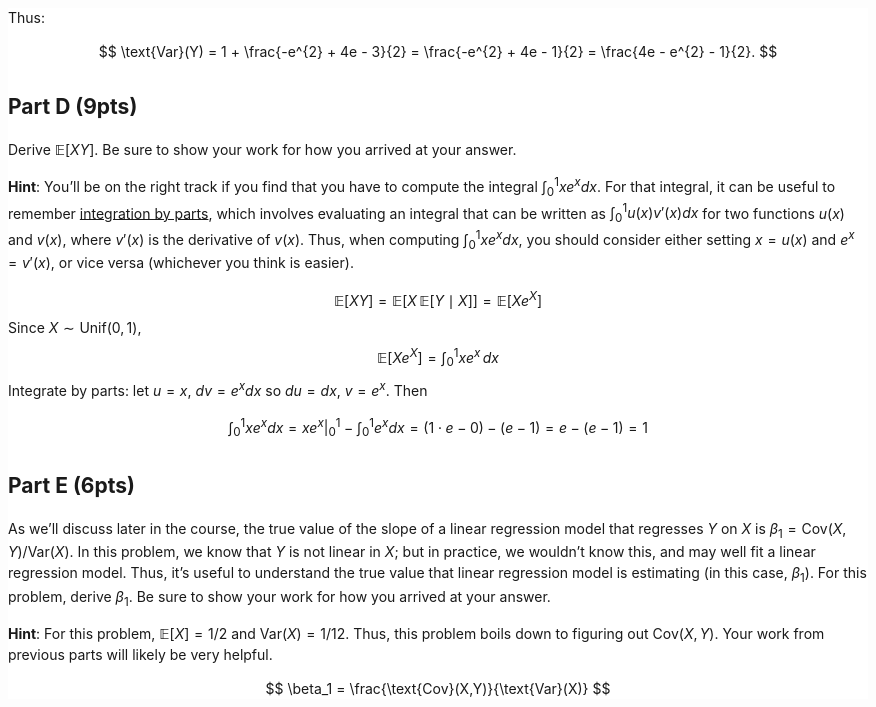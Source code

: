 Thus:

$$
\text{Var}(Y) = 1 + \frac{-e^{2} + 4e - 3}{2} = \frac{-e^{2} + 4e - 1}{2} = \frac{4e - e^{2} - 1}{2}.
$$

## Part D (9pts)

Derive $\mathbb{E}[XY]$. Be sure to show your work for how you arrived
at your answer.

**Hint**: You’ll be on the right track if you find that you have to
compute the integral $\int_0^1 x e^x dx$. For that integral, it can be
useful to remember [integration by
parts](https://en.wikipedia.org/wiki/Integration_by_parts), which
involves evaluating an integral that can be written as
$\int_0^1 u(x) v'(x) dx$ for two functions $u(x)$ and $v(x)$, where
$v'(x)$ is the derivative of $v(x)$. Thus, when computing
$\int_0^1 x e^x dx$, you should consider either setting $x = u(x)$ and
$e^x = v'(x)$, or vice versa (whichever you think is easier).

$$
\mathbb{E}[XY] = \mathbb{E}\big[ X \, \mathbb{E}[Y \mid X] \big] = \mathbb{E}[X e^{X}]
$$ Since $X \sim \text{Unif}(0,1)$, $$
\mathbb{E}[X e^{X}] = \int_{0}^{1} x e^{x} \, dx
$$ Integrate by parts: let $u = x$, $dv = e^{x} dx$ so $du = dx$,
$v = e^{x}$. Then

$$
\int_{0}^{1} x e^{x} dx = \left. x e^{x} \right|_{0}^{1} - \int_{0}^{1} e^{x} dx = (1\cdot e - 0) - (e - 1) = e - (e - 1) = 1
$$

## Part E (6pts)

As we’ll discuss later in the course, the true value of the slope of a
linear regression model that regresses $Y$ on $X$ is
$\beta_1 = \text{Cov}(X, Y)/\text{Var}(X)$. In this problem, we know
that $Y$ is not linear in $X$; but in practice, we wouldn’t know this,
and may well fit a linear regression model. Thus, it’s useful to
understand the true value that linear regression model is estimating (in
this case, $\beta_1$). For this problem, derive $\beta_1$. Be sure to
show your work for how you arrived at your answer.

**Hint**: For this problem, $\mathbb{E}[X] = 1/2$ and
$\text{Var}(X) = 1/12$. Thus, this problem boils down to figuring out
$\text{Cov}(X, Y)$. Your work from previous parts will likely be very
helpful.

$$
\beta_1 = \frac{\text{Cov}(X,Y)}{\text{Var}(X)}
$$

